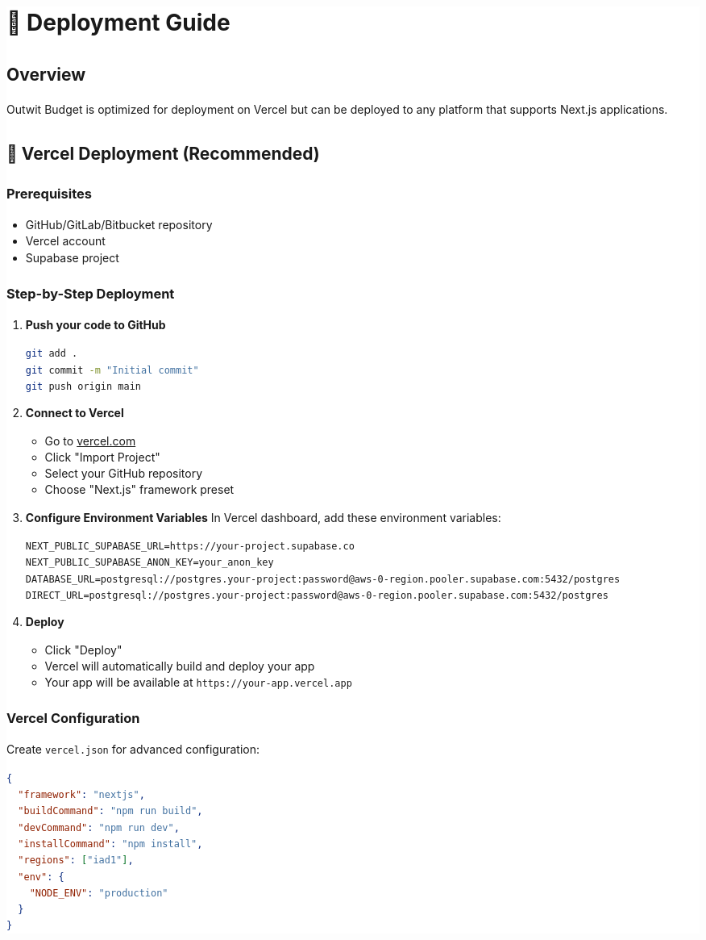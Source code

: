 # 🚀 Deployment Guide

## Overview

Outwit Budget is optimized for deployment on Vercel but can be deployed to any platform that supports Next.js applications.

## 🌟 Vercel Deployment (Recommended)

### Prerequisites
- GitHub/GitLab/Bitbucket repository
- Vercel account
- Supabase project

### Step-by-Step Deployment

1. **Push your code to GitHub**
   ```bash
   git add .
   git commit -m "Initial commit"
   git push origin main
   ```

2. **Connect to Vercel**
   - Go to [vercel.com](https://vercel.com)
   - Click "Import Project"
   - Select your GitHub repository
   - Choose "Next.js" framework preset

3. **Configure Environment Variables**
   In Vercel dashboard, add these environment variables:
   ```env
   NEXT_PUBLIC_SUPABASE_URL=https://your-project.supabase.co
   NEXT_PUBLIC_SUPABASE_ANON_KEY=your_anon_key
   DATABASE_URL=postgresql://postgres.your-project:password@aws-0-region.pooler.supabase.com:5432/postgres
   DIRECT_URL=postgresql://postgres.your-project:password@aws-0-region.pooler.supabase.com:5432/postgres
   ```

4. **Deploy**
   - Click "Deploy"
   - Vercel will automatically build and deploy your app
   - Your app will be available at `https://your-app.vercel.app`

### Vercel Configuration

Create `vercel.json` for advanced configuration:
```json
{
  "framework": "nextjs",
  "buildCommand": "npm run build",
  "devCommand": "npm run dev",
  "installCommand": "npm install",
  "regions": ["iad1"],
  "env": {
    "NODE_ENV": "production"
  }
}
```
